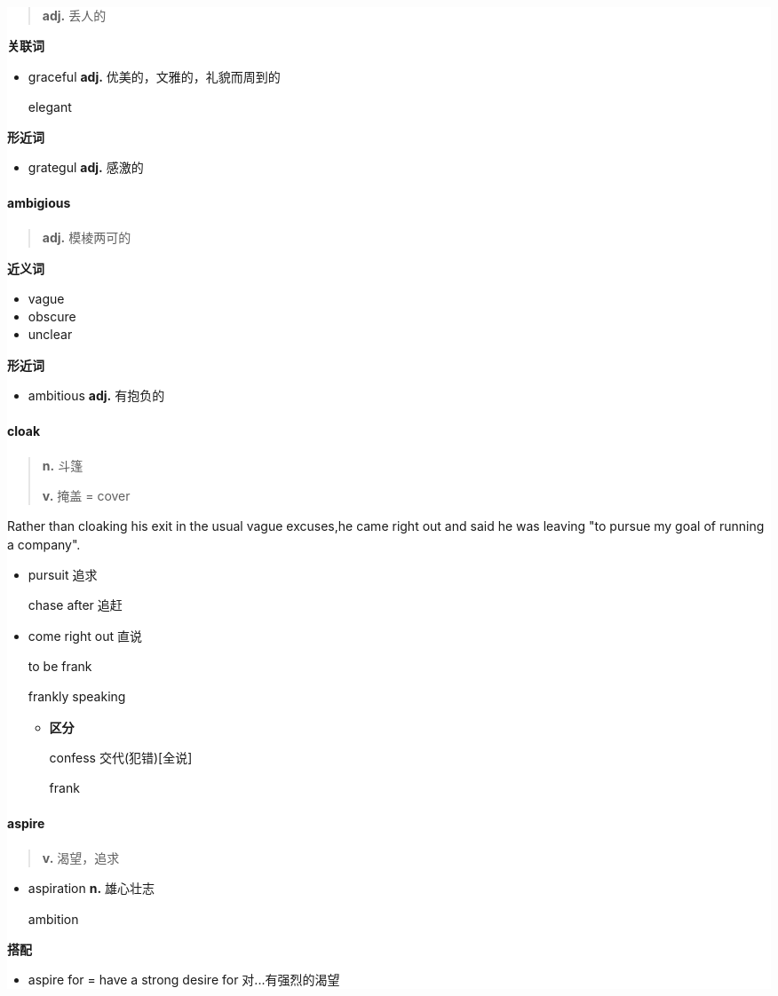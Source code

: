 >   **adj.** 丢人的

**关联词**

-   graceful **adj.** 优美的，文雅的，礼貌而周到的

    elegant

**形近词**

-   grategul **adj.** 感激的

#### ambigious

>   **adj.** 模棱两可的

**近义词**

-   vague
-   obscure
-   unclear

**形近词**

-   ambitious **adj.** 有抱负的

#### cloak

>   **n.** 斗篷
>
>   **v.** 掩盖 = cover

Rather than cloaking his exit in the usual vague excuses,he came right out and said he was leaving "to pursue my goal of running a company".

-   pursuit  追求

    chase after 追赶

-   come right out 直说

    to be frank

    frankly speaking

    -   **区分**

        confess 交代(犯错)[全说]

        frank

#### aspire

>   **v.** 渴望，追求

-   aspiration **n.** 雄心壮志

    ambition

**搭配**

-   aspire for = have a strong desire for 对...有强烈的渴望
